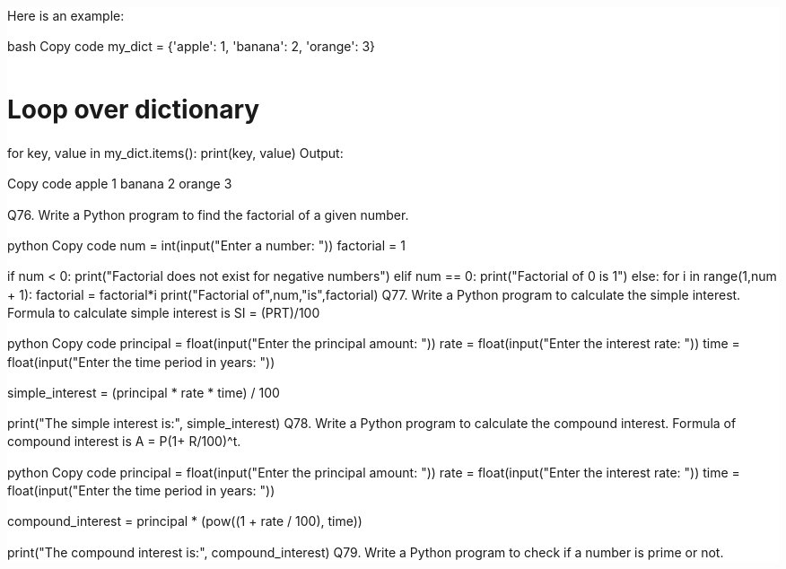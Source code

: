 Here is an example:

bash
Copy code
my_dict = {'apple': 1, 'banana': 2, 'orange': 3}

# Loop over dictionary
for key, value in my_dict.items():
    print(key, value)
Output:

Copy code
apple 1
banana 2
orange 3

Q76. Write a Python program to find the factorial of a given number.

python
Copy code
num = int(input("Enter a number: "))
factorial = 1

if num < 0:
   print("Factorial does not exist for negative numbers")
elif num == 0:
   print("Factorial of 0 is 1")
else:
   for i in range(1,num + 1):
       factorial = factorial*i
   print("Factorial of",num,"is",factorial)
Q77. Write a Python program to calculate the simple interest. Formula to calculate simple interest is SI = (PRT)/100

python
Copy code
principal = float(input("Enter the principal amount: "))
rate = float(input("Enter the interest rate: "))
time = float(input("Enter the time period in years: "))

simple_interest = (principal * rate * time) / 100

print("The simple interest is:", simple_interest)
Q78. Write a Python program to calculate the compound interest. Formula of compound interest is A = P(1+ R/100)^t.

python
Copy code
principal = float(input("Enter the principal amount: "))
rate = float(input("Enter the interest rate: "))
time = float(input("Enter the time period in years: "))

compound_interest = principal * (pow((1 + rate / 100), time))

print("The compound interest is:", compound_interest)
Q79. Write a Python program to check if a number is prime or not.
